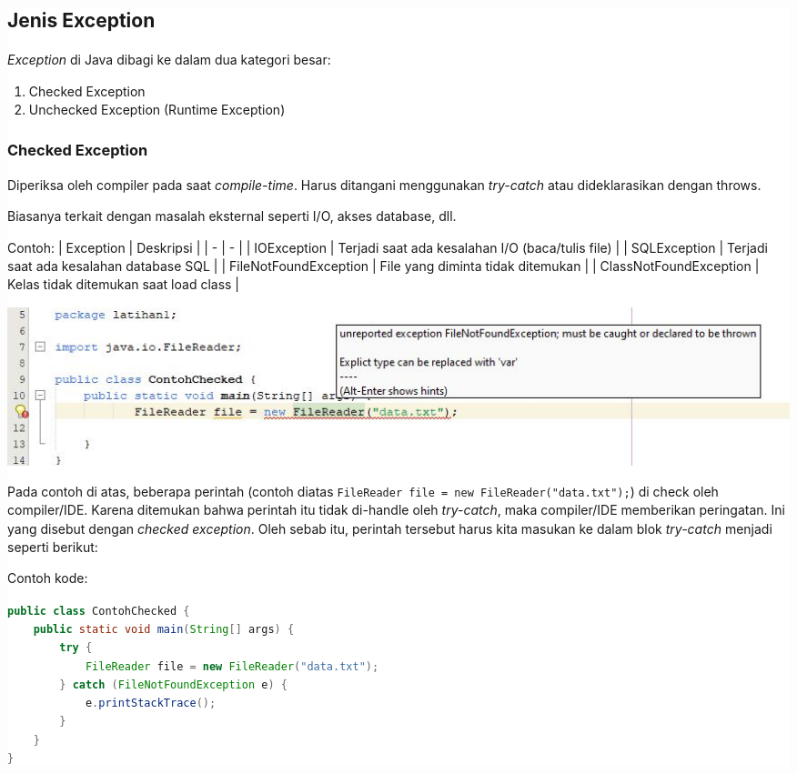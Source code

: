 ## Jenis Exception
_Exception_ di Java dibagi ke dalam dua kategori besar:
1. Checked Exception
2. Unchecked Exception (Runtime Exception)

### Checked Exception
Diperiksa oleh compiler pada saat _compile-time_. Harus ditangani menggunakan _try-catch_ atau dideklarasikan dengan throws.

Biasanya terkait dengan masalah eksternal seperti I/O, akses database, dll.

Contoh:
| Exception | 	Deskripsi |
| - | - |
| IOException | 	Terjadi saat ada kesalahan I/O (baca/tulis file) |
| SQLException | 	Terjadi saat ada kesalahan database SQL |
| FileNotFoundException | 	File yang diminta tidak ditemukan |
| ClassNotFoundException | 	Kelas tidak ditemukan saat load class |


![](images/13-exception-1.JPG)

Pada contoh di atas, beberapa perintah (contoh diatas `FileReader file = new FileReader("data.txt");`) di check oleh compiler/IDE. Karena ditemukan bahwa perintah itu tidak di-handle oleh _try-catch_, maka compiler/IDE memberikan peringatan. Ini yang disebut dengan _checked exception_. Oleh sebab itu, perintah tersebut harus kita masukan ke dalam blok _try-catch_ menjadi seperti berikut:

Contoh kode:
```java
public class ContohChecked {
    public static void main(String[] args) {
        try {
            FileReader file = new FileReader("data.txt");
        } catch (FileNotFoundException e) {
            e.printStackTrace();
        }
    }
}
```
